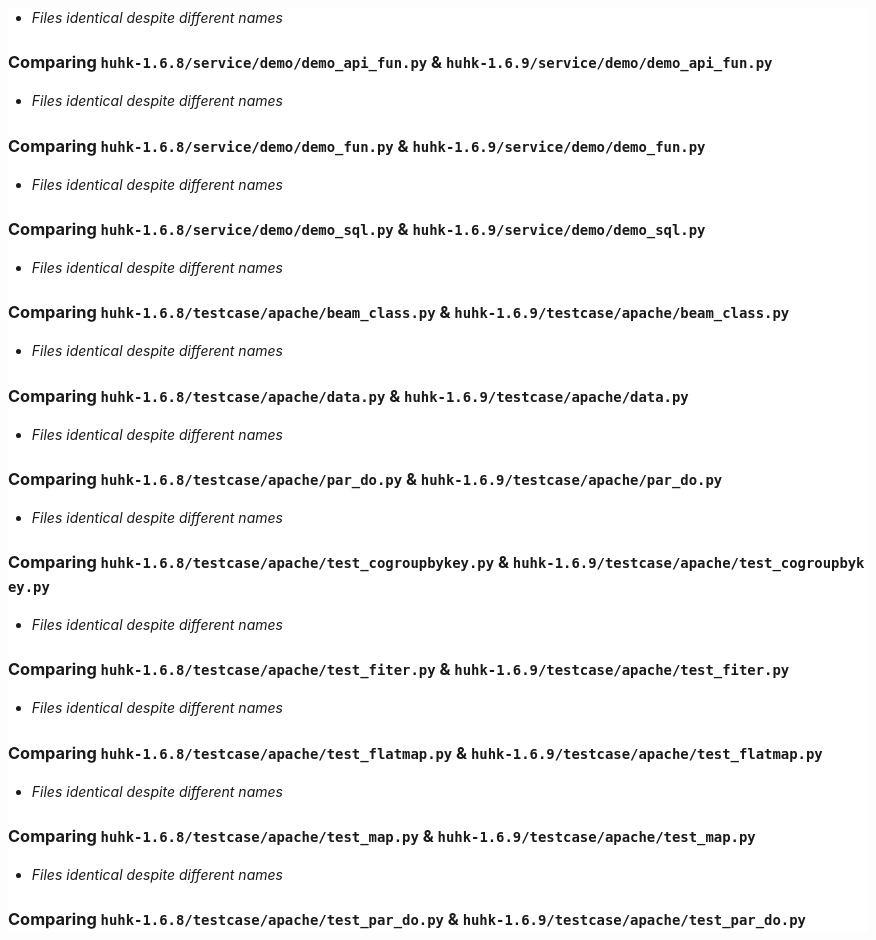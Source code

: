  * *Files identical despite different names*

### Comparing `huhk-1.6.8/service/demo/demo_api_fun.py` & `huhk-1.6.9/service/demo/demo_api_fun.py`

 * *Files identical despite different names*

### Comparing `huhk-1.6.8/service/demo/demo_fun.py` & `huhk-1.6.9/service/demo/demo_fun.py`

 * *Files identical despite different names*

### Comparing `huhk-1.6.8/service/demo/demo_sql.py` & `huhk-1.6.9/service/demo/demo_sql.py`

 * *Files identical despite different names*

### Comparing `huhk-1.6.8/testcase/apache/beam_class.py` & `huhk-1.6.9/testcase/apache/beam_class.py`

 * *Files identical despite different names*

### Comparing `huhk-1.6.8/testcase/apache/data.py` & `huhk-1.6.9/testcase/apache/data.py`

 * *Files identical despite different names*

### Comparing `huhk-1.6.8/testcase/apache/par_do.py` & `huhk-1.6.9/testcase/apache/par_do.py`

 * *Files identical despite different names*

### Comparing `huhk-1.6.8/testcase/apache/test_cogroupbykey.py` & `huhk-1.6.9/testcase/apache/test_cogroupbykey.py`

 * *Files identical despite different names*

### Comparing `huhk-1.6.8/testcase/apache/test_fiter.py` & `huhk-1.6.9/testcase/apache/test_fiter.py`

 * *Files identical despite different names*

### Comparing `huhk-1.6.8/testcase/apache/test_flatmap.py` & `huhk-1.6.9/testcase/apache/test_flatmap.py`

 * *Files identical despite different names*

### Comparing `huhk-1.6.8/testcase/apache/test_map.py` & `huhk-1.6.9/testcase/apache/test_map.py`

 * *Files identical despite different names*

### Comparing `huhk-1.6.8/testcase/apache/test_par_do.py` & `huhk-1.6.9/testcase/apache/test_par_do.py`
